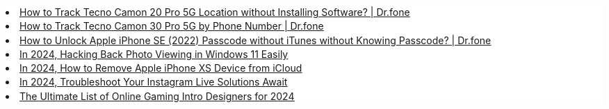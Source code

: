 <li><a href="https://android-location-track.techidaily.com/how-to-track-tecno-camon-20-pro-5g-location-without-installing-software-drfone-by-drfone-virtual-android/"><u>How to Track Tecno Camon 20 Pro 5G Location without Installing Software? | Dr.fone</u></a></li>
<li><a href="https://android-location-track.techidaily.com/how-to-track-tecno-camon-30-pro-5g-by-phone-number-drfone-by-drfone-virtual-android/"><u>How to Track Tecno Camon 30 Pro 5G by Phone Number | Dr.fone</u></a></li>
<li><a href="https://iphone-unlock.techidaily.com/how-to-unlock-apple-iphone-se-2022-passcode-without-itunes-without-knowing-passcode-drfone-by-drfone-ios/"><u>How to Unlock Apple iPhone SE (2022) Passcode without iTunes without Knowing Passcode? | Dr.fone</u></a></li>
<li><a href="https://some-knowledge.techidaily.com/in-2024-hacking-back-photo-viewing-in-windows-11-easily/"><u>In 2024, Hacking Back Photo Viewing in Windows 11 Easily</u></a></li>
<li><a href="https://apple-account.techidaily.com/in-2024-how-to-remove-apple-iphone-xs-device-from-icloud-by-drfone-ios/"><u>In 2024, How to Remove Apple iPhone XS Device from iCloud</u></a></li>
<li><a href="https://instagram-video-recordings.techidaily.com/in-2024-troubleshoot-your-instagram-live-solutions-await/"><u>In 2024, Troubleshoot Your Instagram Live  Solutions Await</u></a></li>
<li><a href="https://smart-video-creator.techidaily.com/the-ultimate-list-of-online-gaming-intro-designers-for-2024/"><u>The Ultimate List of Online Gaming Intro Designers for 2024</u></a></li>
</ul></div>
